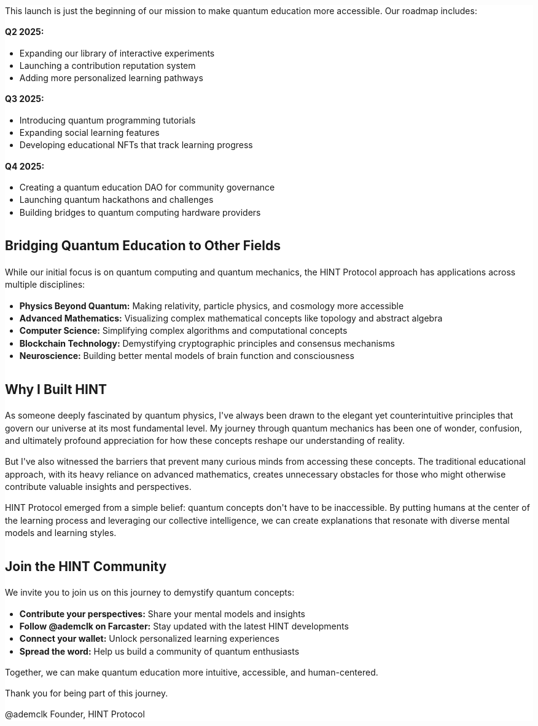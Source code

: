 This launch is just the beginning of our mission to make quantum education more accessible. Our roadmap includes:

**Q2 2025:**
- Expanding our library of interactive experiments
- Launching a contribution reputation system
- Adding more personalized learning pathways

**Q3 2025:**
- Introducing quantum programming tutorials
- Expanding social learning features
- Developing educational NFTs that track learning progress

**Q4 2025:**
- Creating a quantum education DAO for community governance
- Launching quantum hackathons and challenges
- Building bridges to quantum computing hardware providers

## Bridging Quantum Education to Other Fields

While our initial focus is on quantum computing and quantum mechanics, the HINT Protocol approach has applications across multiple disciplines:

* **Physics Beyond Quantum:** Making relativity, particle physics, and cosmology more accessible
* **Advanced Mathematics:** Visualizing complex mathematical concepts like topology and abstract algebra
* **Computer Science:** Simplifying complex algorithms and computational concepts
* **Blockchain Technology:** Demystifying cryptographic principles and consensus mechanisms
* **Neuroscience:** Building better mental models of brain function and consciousness

## Why I Built HINT

As someone deeply fascinated by quantum physics, I've always been drawn to the elegant yet counterintuitive principles that govern our universe at its most fundamental level. My journey through quantum mechanics has been one of wonder, confusion, and ultimately profound appreciation for how these concepts reshape our understanding of reality.

But I've also witnessed the barriers that prevent many curious minds from accessing these concepts. The traditional educational approach, with its heavy reliance on advanced mathematics, creates unnecessary obstacles for those who might otherwise contribute valuable insights and perspectives.

HINT Protocol emerged from a simple belief: quantum concepts don't have to be inaccessible. By putting humans at the center of the learning process and leveraging our collective intelligence, we can create explanations that resonate with diverse mental models and learning styles.

## Join the HINT Community

We invite you to join us on this journey to demystify quantum concepts:

* **Contribute your perspectives:** Share your mental models and insights
* **Follow @ademclk on Farcaster:** Stay updated with the latest HINT developments
* **Connect your wallet:** Unlock personalized learning experiences
* **Spread the word:** Help us build a community of quantum enthusiasts

Together, we can make quantum education more intuitive, accessible, and human-centered.

Thank you for being part of this journey.

@ademclk
Founder, HINT Protocol
